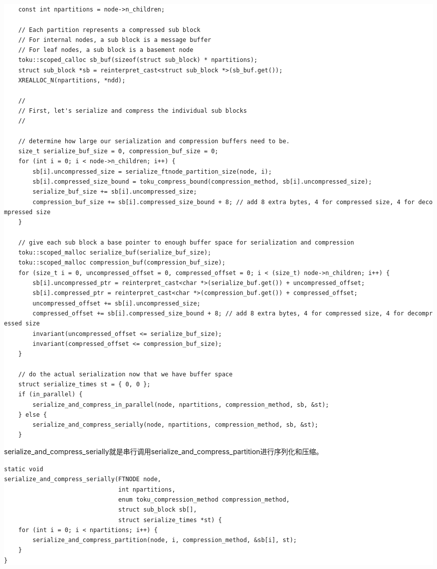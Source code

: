 ```plain
    const int npartitions = node->n_children;

    // Each partition represents a compressed sub block
    // For internal nodes, a sub block is a message buffer
    // For leaf nodes, a sub block is a basement node
    toku::scoped_calloc sb_buf(sizeof(struct sub_block) * npartitions);
    struct sub_block *sb = reinterpret_cast<struct sub_block *>(sb_buf.get());
    XREALLOC_N(npartitions, *ndd);

    //
    // First, let's serialize and compress the individual sub blocks
    //

    // determine how large our serialization and compression buffers need to be.
    size_t serialize_buf_size = 0, compression_buf_size = 0;
    for (int i = 0; i < node->n_children; i++) {
        sb[i].uncompressed_size = serialize_ftnode_partition_size(node, i);
        sb[i].compressed_size_bound = toku_compress_bound(compression_method, sb[i].uncompressed_size);
        serialize_buf_size += sb[i].uncompressed_size;
        compression_buf_size += sb[i].compressed_size_bound + 8; // add 8 extra bytes, 4 for compressed size, 4 for decompressed size
    }

    // give each sub block a base pointer to enough buffer space for serialization and compression
    toku::scoped_malloc serialize_buf(serialize_buf_size);
    toku::scoped_malloc compression_buf(compression_buf_size);
    for (size_t i = 0, uncompressed_offset = 0, compressed_offset = 0; i < (size_t) node->n_children; i++) {
        sb[i].uncompressed_ptr = reinterpret_cast<char *>(serialize_buf.get()) + uncompressed_offset;
        sb[i].compressed_ptr = reinterpret_cast<char *>(compression_buf.get()) + compressed_offset;
        uncompressed_offset += sb[i].uncompressed_size;
        compressed_offset += sb[i].compressed_size_bound + 8; // add 8 extra bytes, 4 for compressed size, 4 for decompressed size
        invariant(uncompressed_offset <= serialize_buf_size);
        invariant(compressed_offset <= compression_buf_size);
    }

    // do the actual serialization now that we have buffer space
    struct serialize_times st = { 0, 0 };
    if (in_parallel) {
        serialize_and_compress_in_parallel(node, npartitions, compression_method, sb, &st);
    } else {
        serialize_and_compress_serially(node, npartitions, compression_method, sb, &st);
    }
```

serialize\_and\_compress\_serially就是串行调用serialize\_and\_compress\_partition进行序列化和压缩。

```plain
static void
serialize_and_compress_serially(FTNODE node,
                                int npartitions,
                                enum toku_compression_method compression_method,
                                struct sub_block sb[],
                                struct serialize_times *st) {
    for (int i = 0; i < npartitions; i++) {
        serialize_and_compress_partition(node, i, compression_method, &sb[i], st);
    }
}
```
